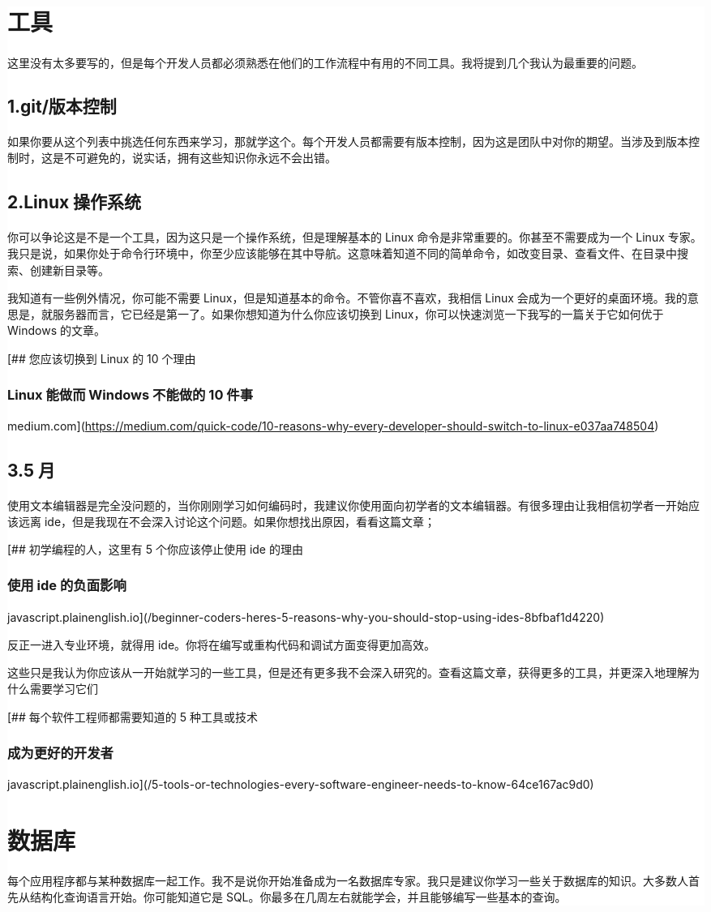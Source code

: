 # 工具

这里没有太多要写的，但是每个开发人员都必须熟悉在他们的工作流程中有用的不同工具。我将提到几个我认为最重要的问题。

## 1.git/版本控制

如果你要从这个列表中挑选任何东西来学习，那就学这个。每个开发人员都需要有版本控制，因为这是团队中对你的期望。当涉及到版本控制时，这是不可避免的，说实话，拥有这些知识你永远不会出错。

## 2.Linux 操作系统

你可以争论这是不是一个工具，因为这只是一个操作系统，但是理解基本的 Linux 命令是非常重要的。你甚至不需要成为一个 Linux 专家。我只是说，如果你处于命令行环境中，你至少应该能够在其中导航。这意味着知道不同的简单命令，如改变目录、查看文件、在目录中搜索、创建新目录等。

我知道有一些例外情况，你可能不需要 Linux，但是知道基本的命令。不管你喜不喜欢，我相信 Linux 会成为一个更好的桌面环境。我的意思是，就服务器而言，它已经是第一了。如果你想知道为什么你应该切换到 Linux，你可以快速浏览一下我写的一篇关于它如何优于 Windows 的文章。

[](https://medium.com/quick-code/10-reasons-why-every-developer-should-switch-to-linux-e037aa748504) [## 您应该切换到 Linux 的 10 个理由

### Linux 能做而 Windows 不能做的 10 件事

medium.com](https://medium.com/quick-code/10-reasons-why-every-developer-should-switch-to-linux-e037aa748504) 

## 3.5 月

使用文本编辑器是完全没问题的，当你刚刚学习如何编码时，我建议你使用面向初学者的文本编辑器。有很多理由让我相信初学者一开始应该远离 ide，但是我现在不会深入讨论这个问题。如果你想找出原因，看看这篇文章；

[](/beginner-coders-heres-5-reasons-why-you-should-stop-using-ides-8bfbaf1d4220) [## 初学编程的人，这里有 5 个你应该停止使用 ide 的理由

### 使用 ide 的负面影响

javascript.plainenglish.io](/beginner-coders-heres-5-reasons-why-you-should-stop-using-ides-8bfbaf1d4220) 

反正一进入专业环境，就得用 ide。你将在编写或重构代码和调试方面变得更加高效。

这些只是我认为你应该从一开始就学习的一些工具，但是还有更多我不会深入研究的。查看这篇文章，获得更多的工具，并更深入地理解为什么需要学习它们

[](/5-tools-or-technologies-every-software-engineer-needs-to-know-64ce167ac9d0) [## 每个软件工程师都需要知道的 5 种工具或技术

### 成为更好的开发者

javascript.plainenglish.io](/5-tools-or-technologies-every-software-engineer-needs-to-know-64ce167ac9d0) 

# 数据库

每个应用程序都与某种数据库一起工作。我不是说你开始准备成为一名数据库专家。我只是建议你学习一些关于数据库的知识。大多数人首先从结构化查询语言开始。你可能知道它是 SQL。你最多在几周左右就能学会，并且能够编写一些基本的查询。
